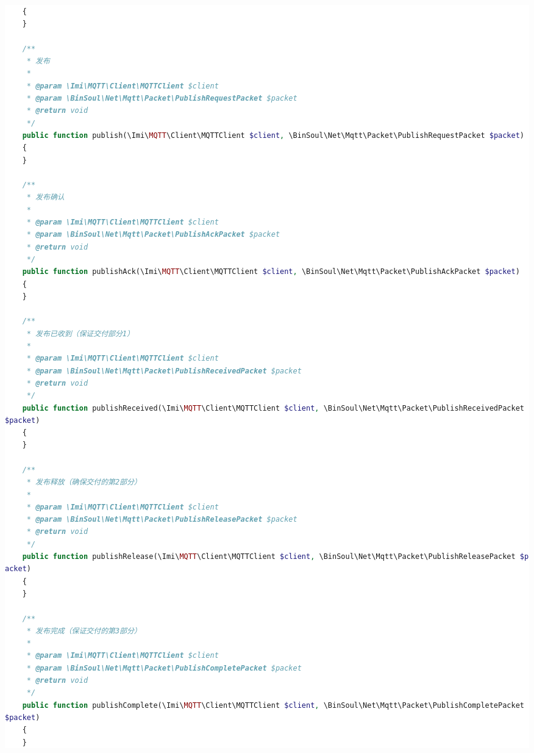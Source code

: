 ```php
    {
    }

    /**
     * 发布
     *
     * @param \Imi\MQTT\Client\MQTTClient $client
     * @param \BinSoul\Net\Mqtt\Packet\PublishRequestPacket $packet
     * @return void
     */
    public function publish(\Imi\MQTT\Client\MQTTClient $client, \BinSoul\Net\Mqtt\Packet\PublishRequestPacket $packet)
    {
    }

    /**
     * 发布确认
     *
     * @param \Imi\MQTT\Client\MQTTClient $client
     * @param \BinSoul\Net\Mqtt\Packet\PublishAckPacket $packet
     * @return void
     */
    public function publishAck(\Imi\MQTT\Client\MQTTClient $client, \BinSoul\Net\Mqtt\Packet\PublishAckPacket $packet)
    {
    }

    /**
     * 发布已收到（保证交付部分1）
     *
     * @param \Imi\MQTT\Client\MQTTClient $client
     * @param \BinSoul\Net\Mqtt\Packet\PublishReceivedPacket $packet
     * @return void
     */
    public function publishReceived(\Imi\MQTT\Client\MQTTClient $client, \BinSoul\Net\Mqtt\Packet\PublishReceivedPacket $packet)
    {
    }

    /**
     * 发布释放（确保交付的第2部分）
     *
     * @param \Imi\MQTT\Client\MQTTClient $client
     * @param \BinSoul\Net\Mqtt\Packet\PublishReleasePacket $packet
     * @return void
     */
    public function publishRelease(\Imi\MQTT\Client\MQTTClient $client, \BinSoul\Net\Mqtt\Packet\PublishReleasePacket $packet)
    {
    }

    /**
     * 发布完成（保证交付的第3部分）
     *
     * @param \Imi\MQTT\Client\MQTTClient $client
     * @param \BinSoul\Net\Mqtt\Packet\PublishCompletePacket $packet
     * @return void
     */
    public function publishComplete(\Imi\MQTT\Client\MQTTClient $client, \BinSoul\Net\Mqtt\Packet\PublishCompletePacket $packet)
    {
    }

```